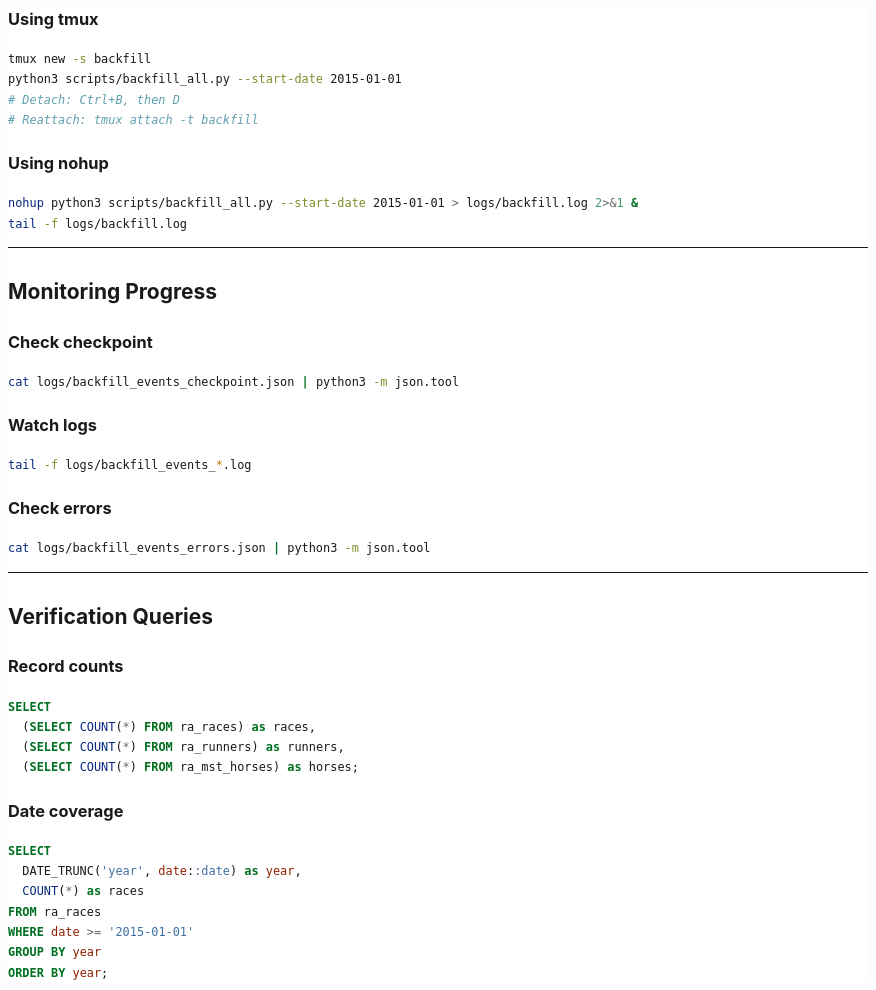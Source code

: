 ### Using tmux
```bash
tmux new -s backfill
python3 scripts/backfill_all.py --start-date 2015-01-01
# Detach: Ctrl+B, then D
# Reattach: tmux attach -t backfill
```

### Using nohup
```bash
nohup python3 scripts/backfill_all.py --start-date 2015-01-01 > logs/backfill.log 2>&1 &
tail -f logs/backfill.log
```

---

## Monitoring Progress

### Check checkpoint
```bash
cat logs/backfill_events_checkpoint.json | python3 -m json.tool
```

### Watch logs
```bash
tail -f logs/backfill_events_*.log
```

### Check errors
```bash
cat logs/backfill_events_errors.json | python3 -m json.tool
```

---

## Verification Queries

### Record counts
```sql
SELECT
  (SELECT COUNT(*) FROM ra_races) as races,
  (SELECT COUNT(*) FROM ra_runners) as runners,
  (SELECT COUNT(*) FROM ra_mst_horses) as horses;
```

### Date coverage
```sql
SELECT
  DATE_TRUNC('year', date::date) as year,
  COUNT(*) as races
FROM ra_races
WHERE date >= '2015-01-01'
GROUP BY year
ORDER BY year;
```
